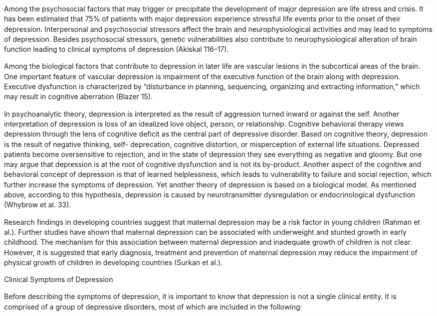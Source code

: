 Among the psychosocial factors that may trigger or precipitate the development of major depression are
life stress and crisis. It has been estimated that 75% of patients with major depression experience
stressful life events prior to the onset of their depression. Interpersonal and psychosocial stressors affect
the brain and neurophysiological activities and may lead to symptoms of depression. Besides
psychosocial stressors, genetic vulnerabilities also contribute to neurophysiological alteration of brain
function leading to clinical symptoms of depression (Akiskal 116–17).

Among the biological factors that contribute to depression in later life are vascular lesions in the
subcortical areas of the brain. One important feature of vascular depression is impairment of the
executive function of the brain along with depression. Executive dysfunction is characterized by
“disturbance in planning, sequencing, organizing and extracting information,” which may result in
cognitive aberration (Blazer 15).

In psychoanalytic theory, depression is interpreted as the result of aggression turned inward or against
the self. Another interpretation of depression is loss of an idealized love object, person, or relationship.
Cognitive behavioral therapy views depression through the lens of cognitive deficit as the central part of
depressive disorder. Based on cognitive theory, depression is the result of negative thinking, self-
deprecation, cognitive distortion, or misperception of external life situations. Depressed patients become
oversensitive to rejection, and in the state of depression they see everything as negative and gloomy.
But one may argue that depression is at the root of cognitive dysfunction and is not its by-product.
Another aspect of the cognitive and behavioral concept of depression is that of learned helplessness,
which leads to vulnerability to failure and social rejection, which further increase the symptoms of
depression. Yet another theory of depression is based on a biological model. As mentioned above,
according to this hypothesis, depression is caused by neurotransmitter dysregulation or
endocrinological dysfunction (Whybrow et al. 33).

Research findings in developing countries suggest that maternal depression may be a risk factor in
young children (Rahman et al.). Further studies have shown that maternal depression can be associated
with underweight and stunted growth in early childhood. The mechanism for this association between
maternal depression and inadequate growth of children is not clear. However, it is suggested that early
diagnosis, treatment and prevention of maternal depression may reduce the impairment of physical
growth of children in developing countries (Surkan et al.).

Clinical Symptoms of Depression

Before describing the symptoms of depression, it is important to know that depression is not a single
clinical entity. It is comprised of a group of depressive disorders, most of which are included in the
following:
